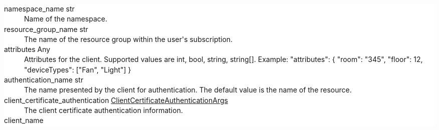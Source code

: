 </pulumi-choosable>
</div>

<div>
<pulumi-choosable type="language" values="python">
<dl class="resources-properties"><dt class="property-required property-replacement"
            title="Required">
        <span id="namespace_name_python">
<a data-swiftype-name="resource-property" data-swiftype-type="text" href="#namespace_name_python" style="color: inherit; text-decoration: inherit;">namespace_<wbr>name</a>
</span>
        <span class="property-indicator"></span>
        <span class="property-type">str</span>
    </dt>
    <dd>Name of the namespace.</dd><dt class="property-required property-replacement"
            title="Required">
        <span id="resource_group_name_python">
<a data-swiftype-name="resource-property" data-swiftype-type="text" href="#resource_group_name_python" style="color: inherit; text-decoration: inherit;">resource_<wbr>group_<wbr>name</a>
</span>
        <span class="property-indicator"></span>
        <span class="property-type">str</span>
    </dt>
    <dd>The name of the resource group within the user's subscription.</dd><dt class="property-optional"
            title="Optional">
        <span id="attributes_python">
<a data-swiftype-name="resource-property" data-swiftype-type="text" href="#attributes_python" style="color: inherit; text-decoration: inherit;">attributes</a>
</span>
        <span class="property-indicator"></span>
        <span class="property-type">Any</span>
    </dt>
    <dd>Attributes for the client. Supported values are int, bool, string, string[].
Example:
&quot;attributes&quot;: { &quot;room&quot;: &quot;345&quot;, &quot;floor&quot;: 12, &quot;deviceTypes&quot;: [&quot;Fan&quot;, &quot;Light&quot;] }</dd><dt class="property-optional"
            title="Optional">
        <span id="authentication_name_python">
<a data-swiftype-name="resource-property" data-swiftype-type="text" href="#authentication_name_python" style="color: inherit; text-decoration: inherit;">authentication_<wbr>name</a>
</span>
        <span class="property-indicator"></span>
        <span class="property-type">str</span>
    </dt>
    <dd>The name presented by the client for authentication. The default value is the name of the resource.</dd><dt class="property-optional"
            title="Optional">
        <span id="client_certificate_authentication_python">
<a data-swiftype-name="resource-property" data-swiftype-type="text" href="#client_certificate_authentication_python" style="color: inherit; text-decoration: inherit;">client_<wbr>certificate_<wbr>authentication</a>
</span>
        <span class="property-indicator"></span>
        <span class="property-type"><a href="#clientcertificateauthentication">Client<wbr>Certificate<wbr>Authentication<wbr>Args</a></span>
    </dt>
    <dd>The client certificate authentication information.</dd><dt class="property-optional property-replacement"
            title="Optional">
        <span id="client_name_python">
<a data-swiftype-name="resource-property" data-swiftype-type="text" href="#client_name_python" style="color: inherit; text-decoration: inherit;">client_<wbr>name</a>
</span>